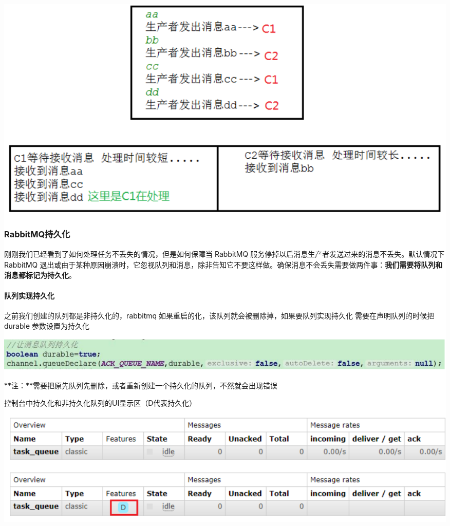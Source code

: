 ![image-20221115144012325](RabbitMQ.assets/image-20221115144012325.png)



### RabbitMQ持久化

刚刚我们已经看到了如何处理任务不丢失的情况，但是如何保障当 RabbitMQ 服务停掉以后消息生产者发送过来的消息不丢失。默认情况下 RabbitMQ 退出或由于某种原因崩溃时，它忽视队列和消息，除非告知它不要这样做。确保消息不会丢失需要做两件事：**我们需要将队列和消息都标记为持久化**。

#### **队列实现持久化**

之前我们创建的队列都是非持久化的，rabbitmq 如果重启的化，该队列就会被删除掉，如果要队列实现持久化 需要在声明队列的时候把 durable 参数设置为持久化

![image-20221115144533277](RabbitMQ.assets/image-20221115144533277.png)

**注：**需要把原先队列先删除，或者重新创建一个持久化的队列，不然就会出现错误

控制台中持久化和非持久化队列的UI显示区（D代表持久化）

![image-20221115144608760](RabbitMQ.assets/image-20221115144608760.png)
